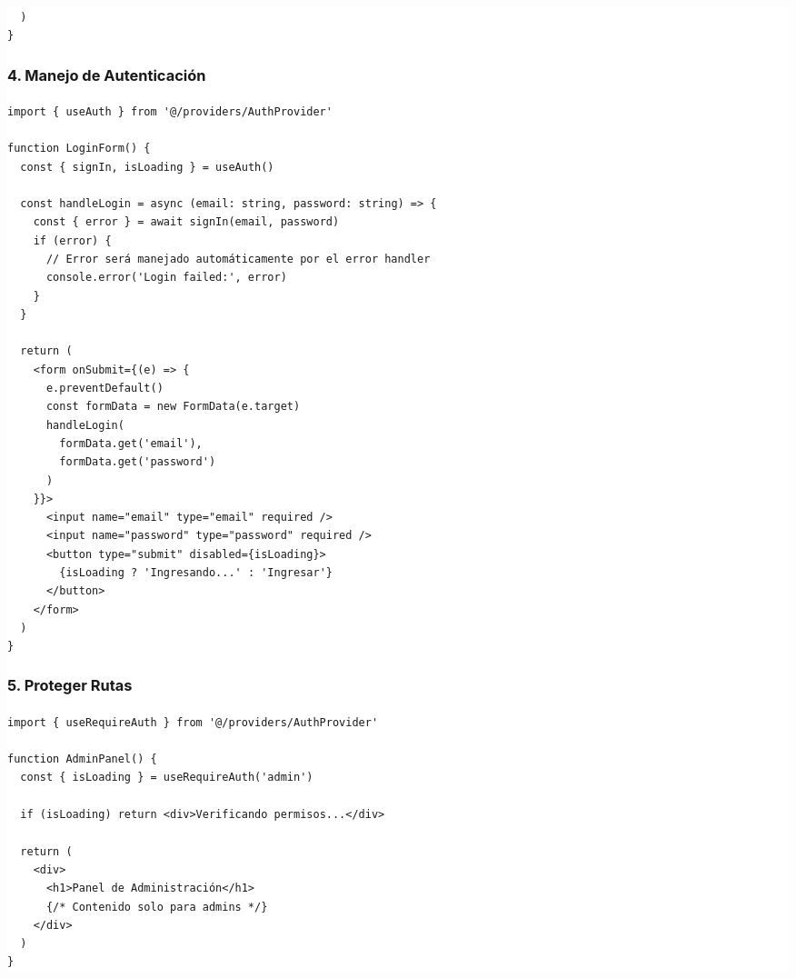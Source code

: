 ```tsx
  )
}
```

### 4. Manejo de Autenticación

```tsx
import { useAuth } from '@/providers/AuthProvider'

function LoginForm() {
  const { signIn, isLoading } = useAuth()

  const handleLogin = async (email: string, password: string) => {
    const { error } = await signIn(email, password)
    if (error) {
      // Error será manejado automáticamente por el error handler
      console.error('Login failed:', error)
    }
  }

  return (
    <form onSubmit={(e) => {
      e.preventDefault()
      const formData = new FormData(e.target)
      handleLogin(
        formData.get('email'),
        formData.get('password')
      )
    }}>
      <input name="email" type="email" required />
      <input name="password" type="password" required />
      <button type="submit" disabled={isLoading}>
        {isLoading ? 'Ingresando...' : 'Ingresar'}
      </button>
    </form>
  )
}
```

### 5. Proteger Rutas

```tsx
import { useRequireAuth } from '@/providers/AuthProvider'

function AdminPanel() {
  const { isLoading } = useRequireAuth('admin')

  if (isLoading) return <div>Verificando permisos...</div>

  return (
    <div>
      <h1>Panel de Administración</h1>
      {/* Contenido solo para admins */}
    </div>
  )
}
```
